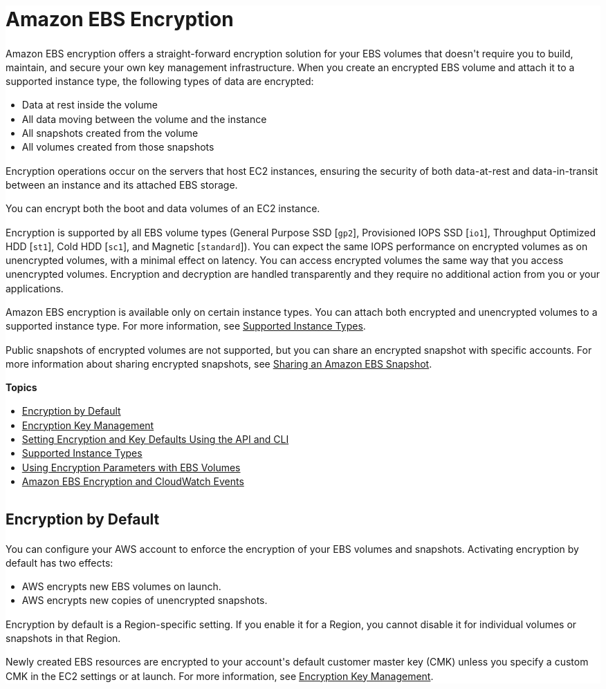 # Amazon EBS Encryption<a name="EBSEncryption"></a>

Amazon EBS encryption offers a straight\-forward encryption solution for your EBS volumes that doesn't require you to build, maintain, and secure your own key management infrastructure\. When you create an encrypted EBS volume and attach it to a supported instance type, the following types of data are encrypted:
+ Data at rest inside the volume
+ All data moving between the volume and the instance
+ All snapshots created from the volume
+ All volumes created from those snapshots

Encryption operations occur on the servers that host EC2 instances, ensuring the security of both data\-at\-rest and data\-in\-transit between an instance and its attached EBS storage\. 

You can encrypt both the boot and data volumes of an EC2 instance\.

Encryption is supported by all EBS volume types \(General Purpose SSD \[`gp2`\], Provisioned IOPS SSD \[`io1`\], Throughput Optimized HDD \[`st1`\], Cold HDD \[`sc1`\], and Magnetic \[`standard`\]\)\. You can expect the same IOPS performance on encrypted volumes as on unencrypted volumes, with a minimal effect on latency\. You can access encrypted volumes the same way that you access unencrypted volumes\. Encryption and decryption are handled transparently and they require no additional action from you or your applications\.

Amazon EBS encryption is available only on certain instance types\. You can attach both encrypted and unencrypted volumes to a supported instance type\. For more information, see [Supported Instance Types](#EBSEncryption_supported_instances)\.

Public snapshots of encrypted volumes are not supported, but you can share an encrypted snapshot with specific accounts\. For more information about sharing encrypted snapshots, see [Sharing an Amazon EBS Snapshot](https://docs.aws.amazon.com/AWSEC2/latest/WindowsGuide/ebs-modifying-snapshot-permissions.html)\.

**Topics**
+ [Encryption by Default](#encryption-by-default)
+ [Encryption Key Management](#EBSEncryption_key_mgmt)
+ [Setting Encryption and Key Defaults Using the API and CLI](#encryption-by-default-api)
+ [Supported Instance Types](#EBSEncryption_supported_instances)
+ [Using Encryption Parameters with EBS Volumes](#encryption-parameters)
+ [Amazon EBS Encryption and CloudWatch Events](#ebs-cw-crypto)

## Encryption by Default<a name="encryption-by-default"></a>

You can configure your AWS account to enforce the encryption of your EBS volumes and snapshots\. Activating encryption by default has two effects:
+ AWS encrypts new EBS volumes on launch\.
+ AWS encrypts new copies of unencrypted snapshots\.

Encryption by default is a Region\-specific setting\. If you enable it for a Region, you cannot disable it for individual volumes or snapshots in that Region\.

Newly created EBS resources are encrypted to your account's default customer master key \(CMK\) unless you specify a custom CMK in the EC2 settings or at launch\. For more information, see [Encryption Key Management](#EBSEncryption_key_mgmt)\.
